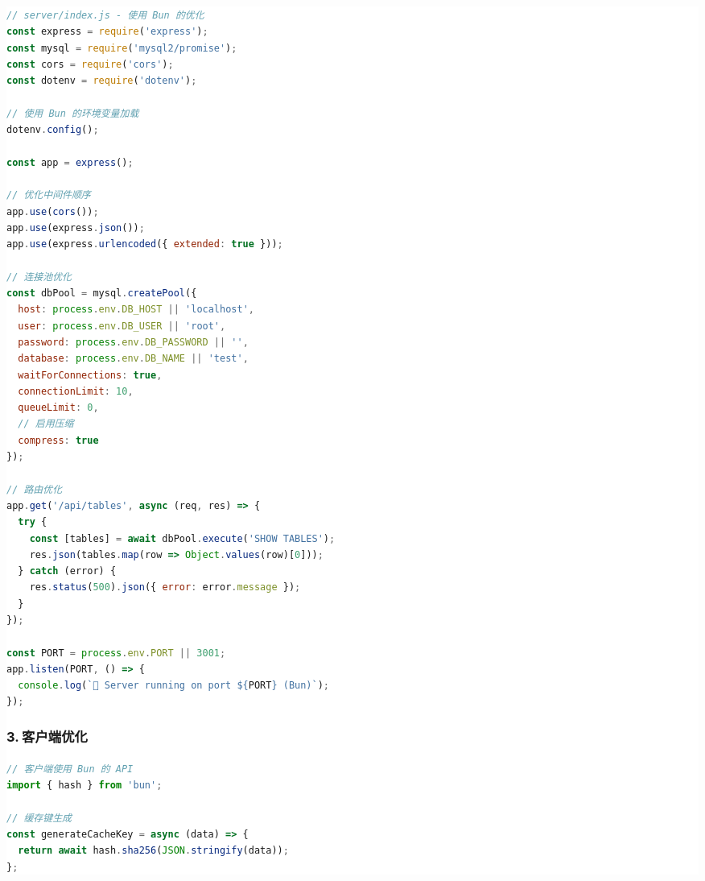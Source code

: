 ```javascript
// server/index.js - 使用 Bun 的优化
const express = require('express');
const mysql = require('mysql2/promise');
const cors = require('cors');
const dotenv = require('dotenv');

// 使用 Bun 的环境变量加载
dotenv.config();

const app = express();

// 优化中间件顺序
app.use(cors());
app.use(express.json());
app.use(express.urlencoded({ extended: true }));

// 连接池优化
const dbPool = mysql.createPool({
  host: process.env.DB_HOST || 'localhost',
  user: process.env.DB_USER || 'root',
  password: process.env.DB_PASSWORD || '',
  database: process.env.DB_NAME || 'test',
  waitForConnections: true,
  connectionLimit: 10,
  queueLimit: 0,
  // 启用压缩
  compress: true
});

// 路由优化
app.get('/api/tables', async (req, res) => {
  try {
    const [tables] = await dbPool.execute('SHOW TABLES');
    res.json(tables.map(row => Object.values(row)[0]));
  } catch (error) {
    res.status(500).json({ error: error.message });
  }
});

const PORT = process.env.PORT || 3001;
app.listen(PORT, () => {
  console.log(`🚀 Server running on port ${PORT} (Bun)`);
});
```

### 3. 客户端优化

```javascript
// 客户端使用 Bun 的 API
import { hash } from 'bun';

// 缓存键生成
const generateCacheKey = async (data) => {
  return await hash.sha256(JSON.stringify(data));
};
```
